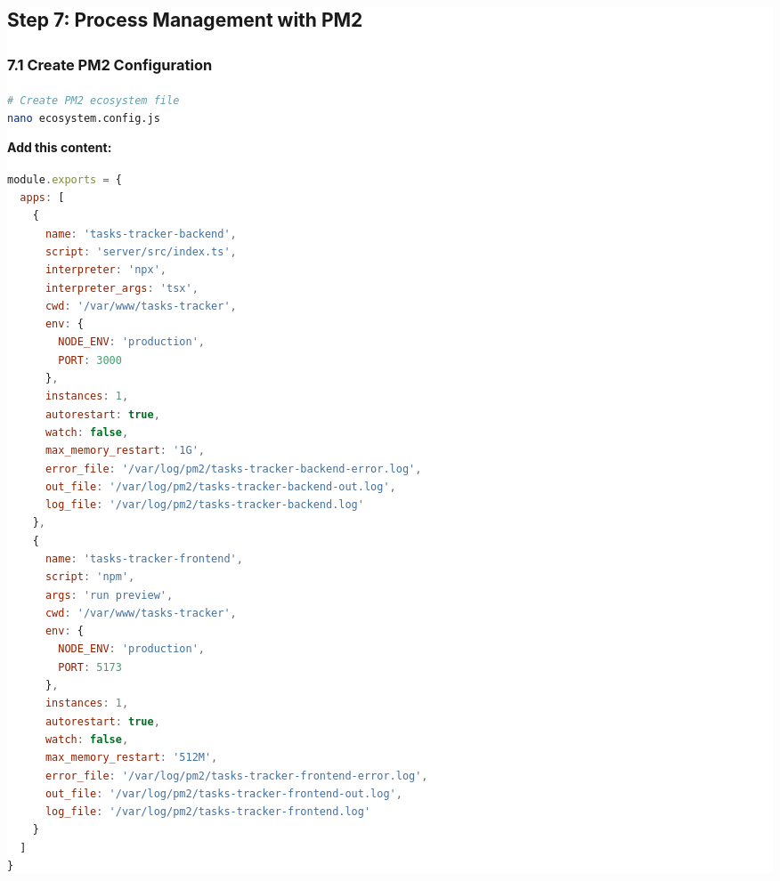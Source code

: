 ## Step 7: Process Management with PM2

### 7.1 Create PM2 Configuration

```bash
# Create PM2 ecosystem file
nano ecosystem.config.js
```

**Add this content:**
```javascript
module.exports = {
  apps: [
    {
      name: 'tasks-tracker-backend',
      script: 'server/src/index.ts',
      interpreter: 'npx',
      interpreter_args: 'tsx',
      cwd: '/var/www/tasks-tracker',
      env: {
        NODE_ENV: 'production',
        PORT: 3000
      },
      instances: 1,
      autorestart: true,
      watch: false,
      max_memory_restart: '1G',
      error_file: '/var/log/pm2/tasks-tracker-backend-error.log',
      out_file: '/var/log/pm2/tasks-tracker-backend-out.log',
      log_file: '/var/log/pm2/tasks-tracker-backend.log'
    },
    {
      name: 'tasks-tracker-frontend',
      script: 'npm',
      args: 'run preview',
      cwd: '/var/www/tasks-tracker',
      env: {
        NODE_ENV: 'production',
        PORT: 5173
      },
      instances: 1,
      autorestart: true,
      watch: false,
      max_memory_restart: '512M',
      error_file: '/var/log/pm2/tasks-tracker-frontend-error.log',
      out_file: '/var/log/pm2/tasks-tracker-frontend-out.log',
      log_file: '/var/log/pm2/tasks-tracker-frontend.log'
    }
  ]
}
```
